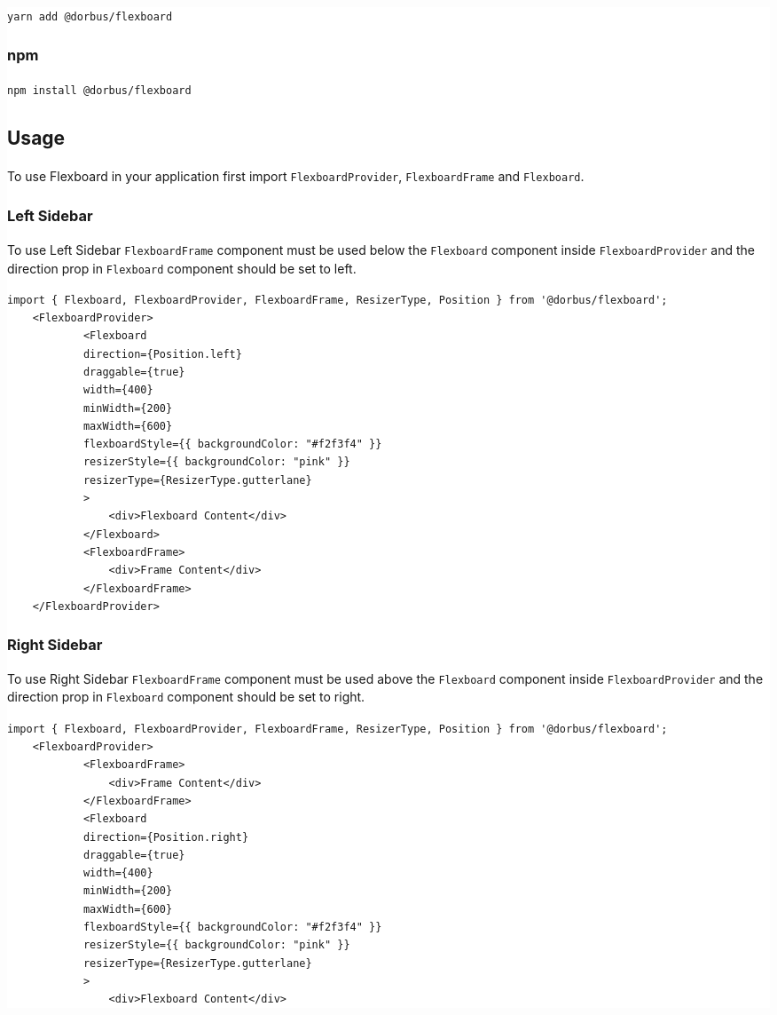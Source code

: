 ```bash
yarn add @dorbus/flexboard
```

### npm

```bash
npm install @dorbus/flexboard
```



## Usage

To use Flexboard in your application first import `FlexboardProvider`, `FlexboardFrame` and `Flexboard`.

### Left Sidebar

To use Left Sidebar `FlexboardFrame` component must be used below the `Flexboard` component inside `FlexboardProvider` and the direction prop in `Flexboard` component should be set to left.

```tsx
import { Flexboard, FlexboardProvider, FlexboardFrame, ResizerType, Position } from '@dorbus/flexboard';
    <FlexboardProvider>
            <Flexboard
            direction={Position.left}
            draggable={true}
            width={400}
            minWidth={200}
            maxWidth={600}
            flexboardStyle={{ backgroundColor: "#f2f3f4" }}
            resizerStyle={{ backgroundColor: "pink" }}
            resizerType={ResizerType.gutterlane}
            >
                <div>Flexboard Content</div>
            </Flexboard>
            <FlexboardFrame>
                <div>Frame Content</div>
            </FlexboardFrame>
    </FlexboardProvider>
```

### Right Sidebar

To use Right Sidebar `FlexboardFrame` component must be used above the `Flexboard` component inside `FlexboardProvider` and the direction prop in `Flexboard` component should be set to right.

```tsx
import { Flexboard, FlexboardProvider, FlexboardFrame, ResizerType, Position } from '@dorbus/flexboard';
    <FlexboardProvider>
            <FlexboardFrame>
                <div>Frame Content</div>
            </FlexboardFrame>
            <Flexboard
            direction={Position.right}
            draggable={true}
            width={400}
            minWidth={200}
            maxWidth={600}
            flexboardStyle={{ backgroundColor: "#f2f3f4" }}
            resizerStyle={{ backgroundColor: "pink" }}
            resizerType={ResizerType.gutterlane}
            >
                <div>Flexboard Content</div>
```